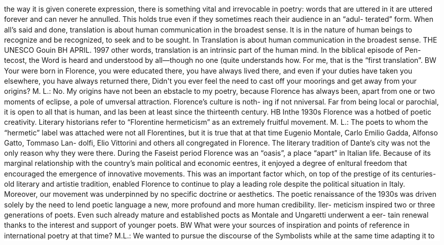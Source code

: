 the way it is given conerete expression, there is 
something vital and irrevocable in poetry: words 
that are uttered in it are uttered forever and 
can never he annulled. This holds true even if 
they sometimes reach their audience in an “adul- 
terated” form. 
When all’s said and done, translation is about 
human communication in the broadest sense. lt 
is in the nature of human beings to recognize 
and be recognized, to seek and to be sought. In 
Translation is about human 
communication in the broadest sense. 
THE UNESCO Gouin BH APRIL. 1997 
other words, translation is an intrinsic part of 
the human mind. In the biblical episode of Pen- 
tecost, the Word is heard and understood by 
all—though no one (quite understands how. For 
me, that is the “first translation”. 
BW Your were born in Florence, you were educated 
there, you have always lived there, and even if your 
duties have taken you elsewhere, you have always 
returned there, Didn't you ever feel the need to cast 
off your moorings and get away from your origins? 
M. L.: No. My origins have not been an ebstacle to 
my poetry, because Florence has always been, 
apart from one or two moments of eclipse, a pole 
of umversal attraction. Florence’s culture is noth- 
ing if not nniversal. Far from being local or 
parochial, it is open to all that is human, and 
las been at least since the thirteenth century. 
HB Inthe 1930s Florence was a hotbed of poetic 
creativity. Literary historians refer to “Florentine 
hermeticism” as an extremely fruitful movement. 
M. L.: The poets to whom the “hermetic” label 
was attached were not all Florentines, but it is 
true that at that time Eugenio Montale, Carlo 
Emilio Gadda, Alfonso Gatto, Tommaso Lan- 
dolfi, Elio Vittorini and others all congregated in 
Florence. The literary tradition of Dante’s city 
was not the only reason why they were there. 
During the Faseist period Florence was an 
“oasis”, a place “apart” in Italian life. Because 
of its marginal relationship with the country’s 
main political and economic eentres, it enjoyed 
a degree of enltural freedom that encouraged 
the emergence of innovative movements. This 
was an important factor which, on top of the 
prestige of its centuries-old literary and artistie 
tradition, enabled Florence to continue to play 
a leading role despite the political situation in 
Italy. Moreover, our movement was underpinned 
by no specific doctrine or aesthetics. The poetic 
renaissance of the 1930s was driven solely by 
the need to lend poetic language a new, more 
profound and more human credibility. Iler- 
meticism inspired two or three generations of 
poets. Even such already mature and established 
pocts as Montale and Ungaretti underwent a eer- 
tain renewal thanks to the interest and support 
of younger poets. 
BW What were your sources of inspiration and points 
of reference in international poetry at that time? 
M.L.: We wanted to pursue the discourse of the 
Symbolists while at the same time adapting it to 